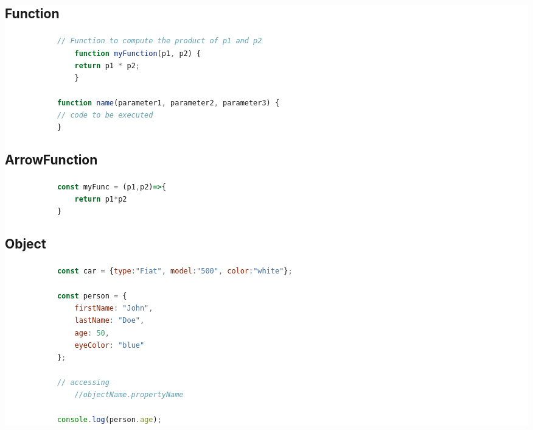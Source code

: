 ## Function

```javascript
            // Function to compute the product of p1 and p2
                function myFunction(p1, p2) {
                return p1 * p2;
                }

            function name(parameter1, parameter2, parameter3) {
            // code to be executed
            }
```

## ArrowFunction

```javascript
            const myFunc = (p1,p2)=>{
                return p1*p2
            }
```

## Object

```javascript
            const car = {type:"Fiat", model:"500", color:"white"};

            const person = {
                firstName: "John",
                lastName: "Doe",
                age: 50,
                eyeColor: "blue"
            };

            // accessing
                //objectName.propertyName

            console.log(person.age);
```
